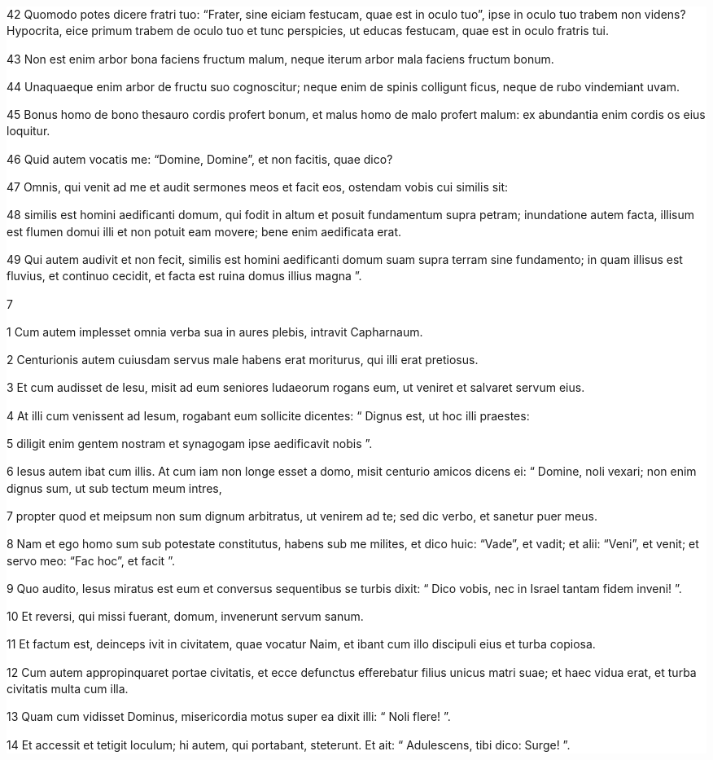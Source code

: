 42 Quomodo potes dicere fratri tuo: “Frater, sine eiciam festucam, quae est in oculo tuo”, ipse in oculo tuo trabem non videns? Hypocrita, eice primum trabem de oculo tuo et tunc perspicies, ut educas festucam, quae est in oculo fratris tui.

43 Non est enim arbor bona faciens fructum malum, neque iterum arbor mala faciens fructum bonum.

44 Unaquaeque enim arbor de fructu suo cognoscitur; neque enim de spinis colligunt ficus, neque de rubo vindemiant uvam.

45 Bonus homo de bono thesauro cordis profert bonum, et malus homo de malo profert malum: ex abundantia enim cordis os eius loquitur.

46 Quid autem vocatis me: “Domine, Domine”, et non facitis, quae dico?

47 Omnis, qui venit ad me et audit sermones meos et facit eos, ostendam vobis cui similis sit:

48 similis est homini aedificanti domum, qui fodit in altum et posuit fundamentum supra petram; inundatione autem facta, illisum est flumen domui illi et non potuit eam movere; bene enim aedificata erat.

49 Qui autem audivit et non fecit, similis est homini aedificanti domum suam supra terram sine fundamento; in quam illisus est fluvius, et continuo cecidit, et facta est ruina domus illius magna ”.

7

1 Cum autem implesset omnia verba sua in aures plebis, intravit Capharnaum.

2 Centurionis autem cuiusdam servus male habens erat moriturus, qui illi erat pretiosus.

3 Et cum audisset de Iesu, misit ad eum seniores Iudaeorum rogans eum, ut veniret et salvaret servum eius.

4 At illi cum venissent ad Iesum, rogabant eum sollicite dicentes: “ Dignus est, ut hoc illi praestes:

5 diligit enim gentem nostram et synagogam ipse aedificavit nobis ”.

6 Iesus autem ibat cum illis. At cum iam non longe esset a domo, misit centurio amicos dicens ei: “ Domine, noli vexari; non enim dignus sum, ut sub tectum meum intres,

7 propter quod et meipsum non sum dignum arbitratus, ut venirem ad te; sed dic verbo, et sanetur puer meus.

8 Nam et ego homo sum sub potestate constitutus, habens sub me milites, et dico huic: “Vade”, et vadit; et alii: “Veni”, et venit; et servo meo: “Fac hoc”, et facit ”.

9 Quo audito, Iesus miratus est eum et conversus sequentibus se turbis dixit: “ Dico vobis, nec in Israel tantam fidem inveni! ”.

10 Et reversi, qui missi fuerant, domum, invenerunt servum sanum.

11 Et factum est, deinceps ivit in civitatem, quae vocatur Naim, et ibant cum illo discipuli eius et turba copiosa.

12 Cum autem appropinquaret portae civitatis, et ecce defunctus efferebatur filius unicus matri suae; et haec vidua erat, et turba civitatis multa cum illa.

13 Quam cum vidisset Dominus, misericordia motus super ea dixit illi: “ Noli flere! ”.

14 Et accessit et tetigit loculum; hi autem, qui portabant, steterunt. Et ait: “ Adulescens, tibi dico: Surge! ”.

